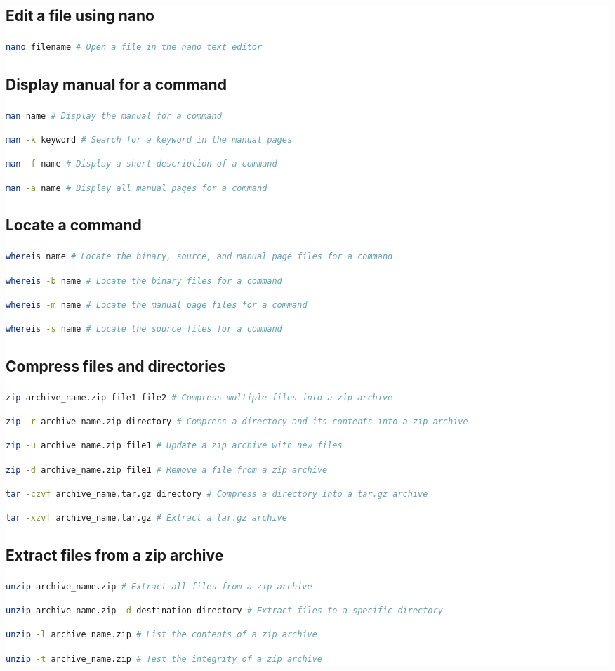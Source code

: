 ## Edit a file using nano
```bash
nano filename # Open a file in the nano text editor
```

## Display manual for a command
```bash
man name # Display the manual for a command
```
```bash
man -k keyword # Search for a keyword in the manual pages
```
```bash
man -f name # Display a short description of a command
```
```bash
man -a name # Display all manual pages for a command
```

## Locate a command
```bash
whereis name # Locate the binary, source, and manual page files for a command
```
```bash
whereis -b name # Locate the binary files for a command
```
```bash
whereis -m name # Locate the manual page files for a command
```
```bash
whereis -s name # Locate the source files for a command
```

## Compress files and directories
```bash
zip archive_name.zip file1 file2 # Compress multiple files into a zip archive
```
```bash
zip -r archive_name.zip directory # Compress a directory and its contents into a zip archive
```
```bash
zip -u archive_name.zip file1 # Update a zip archive with new files
```
```bash
zip -d archive_name.zip file1 # Remove a file from a zip archive
```
```bash
tar -czvf archive_name.tar.gz directory # Compress a directory into a tar.gz archive
```
```bash
tar -xzvf archive_name.tar.gz # Extract a tar.gz archive
```

## Extract files from a zip archive
```bash
unzip archive_name.zip # Extract all files from a zip archive
```
```bash
unzip archive_name.zip -d destination_directory # Extract files to a specific directory
```
```bash
unzip -l archive_name.zip # List the contents of a zip archive
```
```bash
unzip -t archive_name.zip # Test the integrity of a zip archive
```
